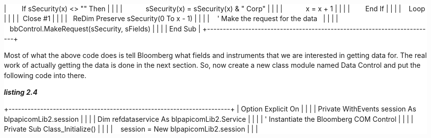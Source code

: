 |        If sSecurity(x) \<\> \"\" Then                                  |
|                                                                        |
|            sSecurity(x) = sSecurity(x) & \" Corp\"                     |
|                                                                        |
|            x = x + 1                                                   |
|                                                                        |
|        End If                                                          |
|                                                                        |
|    Loop                                                                |
|                                                                        |
|  Close \#1                                                             |
|                                                                        |
|   ReDim Preserve sSecurity(0 To x - 1)                                 |
|                                                                        |
|    \' Make the request for the data                                    |
|                                                                        |
|    bbControl.MakeRequest(sSecurity, sFields)                           |
|                                                                        |
| End Sub                                                                |
+------------------------------------------------------------------------+

Most of what the above code does is tell Bloomberg what fields and
instruments that we are interested in getting data for. The real work of
actually getting the data is done in the next section. So, now create a
new class module named Data Control and put the following code into
there.

***listing 2.4***

+----------------------------------------------------------------------+
| Option Explicit On                                                   |
|                                                                      |
| Private WithEvents session As blpapicomLib2.session                  |
|                                                                      |
| Dim refdataservice As blpapicomLib2.Service                          |
|                                                                      |
| \' Instantiate the Bloomberg COM Control                             |
|                                                                      |
| Private Sub Class_Initialize()                                       |
|                                                                      |
|    session = New blpapicomLib2.session                               |
|                                                                      |